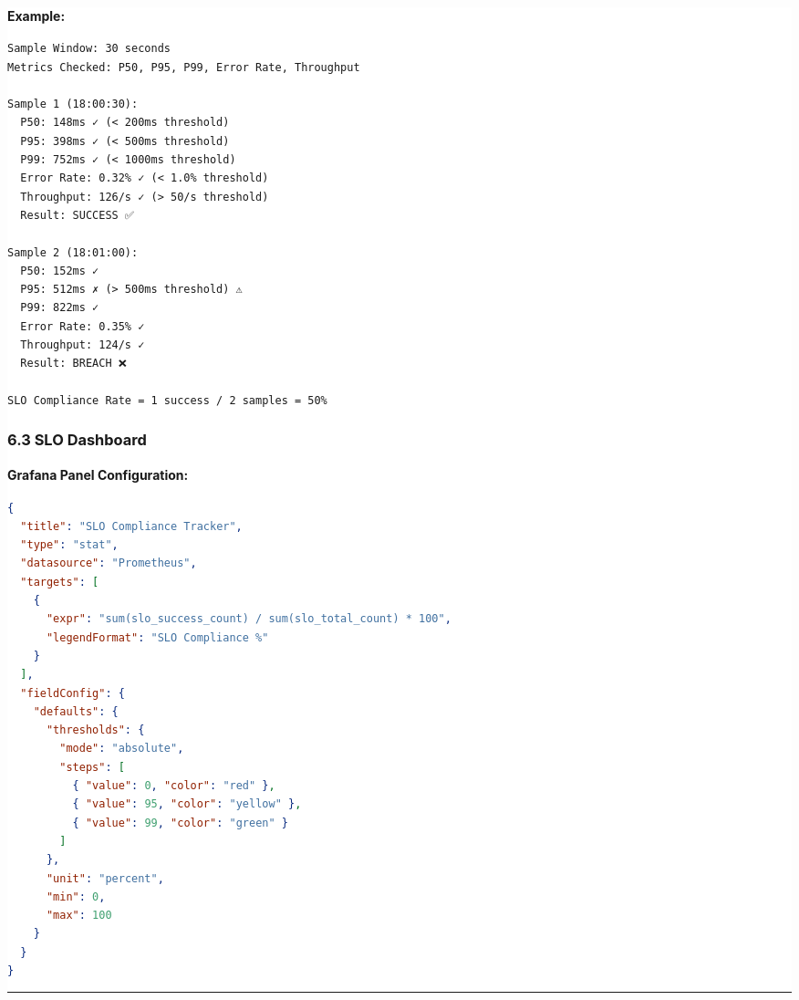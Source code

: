 **Example:**
```
Sample Window: 30 seconds
Metrics Checked: P50, P95, P99, Error Rate, Throughput

Sample 1 (18:00:30):
  P50: 148ms ✓ (< 200ms threshold)
  P95: 398ms ✓ (< 500ms threshold)
  P99: 752ms ✓ (< 1000ms threshold)
  Error Rate: 0.32% ✓ (< 1.0% threshold)
  Throughput: 126/s ✓ (> 50/s threshold)
  Result: SUCCESS ✅

Sample 2 (18:01:00):
  P50: 152ms ✓
  P95: 512ms ✗ (> 500ms threshold) ⚠️
  P99: 822ms ✓
  Error Rate: 0.35% ✓
  Throughput: 124/s ✓
  Result: BREACH ❌

SLO Compliance Rate = 1 success / 2 samples = 50%
```

### 6.3 SLO Dashboard

**Grafana Panel Configuration:**

```json
{
  "title": "SLO Compliance Tracker",
  "type": "stat",
  "datasource": "Prometheus",
  "targets": [
    {
      "expr": "sum(slo_success_count) / sum(slo_total_count) * 100",
      "legendFormat": "SLO Compliance %"
    }
  ],
  "fieldConfig": {
    "defaults": {
      "thresholds": {
        "mode": "absolute",
        "steps": [
          { "value": 0, "color": "red" },
          { "value": 95, "color": "yellow" },
          { "value": 99, "color": "green" }
        ]
      },
      "unit": "percent",
      "min": 0,
      "max": 100
    }
  }
}
```

---